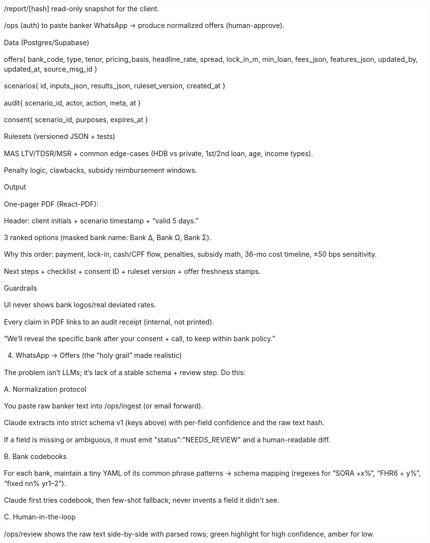 /report/[hash] read-only snapshot for the client.

/ops (auth) to paste banker WhatsApp → produce normalized offers (human-approve).

Data (Postgres/Supabase)

offers{ bank_code, type, tenor, pricing_basis, headline_rate, spread, lock_in_m, min_loan, fees_json, features_json, updated_by, updated_at, source_msg_id }

scenarios{ id, inputs_json, results_json, ruleset_version, created_at }

audit{ scenario_id, actor, action, meta, at }

consent{ scenario_id, purposes, expires_at }

Rulesets (versioned JSON + tests)

MAS LTV/TDSR/MSR + common edge-cases (HDB vs private, 1st/2nd loan, age, income types).

Penalty logic, clawbacks, subsidy reimbursement windows.

Output

One-pager PDF (React-PDF):

Header: client initials + scenario timestamp + “valid 5 days.”

3 ranked options (masked bank name: Bank ∆, Bank Ω, Bank Σ).

Why this order: payment, lock-in, cash/CPF flow, penalties, subsidy math, 36-mo cost timeline, ±50 bps sensitivity.

Next steps + checklist + consent ID + ruleset version + offer freshness stamps.

Guardrails

UI never shows bank logos/real deviated rates.

Every claim in PDF links to an audit receipt (internal, not printed).

“We’ll reveal the specific bank after your consent + call, to keep within bank policy.”

4) WhatsApp → Offers (the “holy grail” made realistic)

The problem isn’t LLMs; it’s lack of a stable schema + review step. Do this:

A. Normalization protocol

You paste raw banker text into /ops/ingest (or email forward).

Claude extracts into strict schema v1 (keys above) with per-field confidence and the raw text hash.

If a field is missing or ambiguous, it must emit "status":"NEEDS_REVIEW" and a human-readable diff.

B. Bank codebooks

For each bank, maintain a tiny YAML of its common phrase patterns → schema mapping (regexes for “SORA +x%”, “FHR6 + y%”, “fixed nn% yr1–2”).

Claude first tries codebook, then few-shot fallback; never invents a field it didn’t see.

C. Human-in-the-loop

/ops/review shows the raw text side-by-side with parsed rows; green highlight for high confidence, amber for low.
